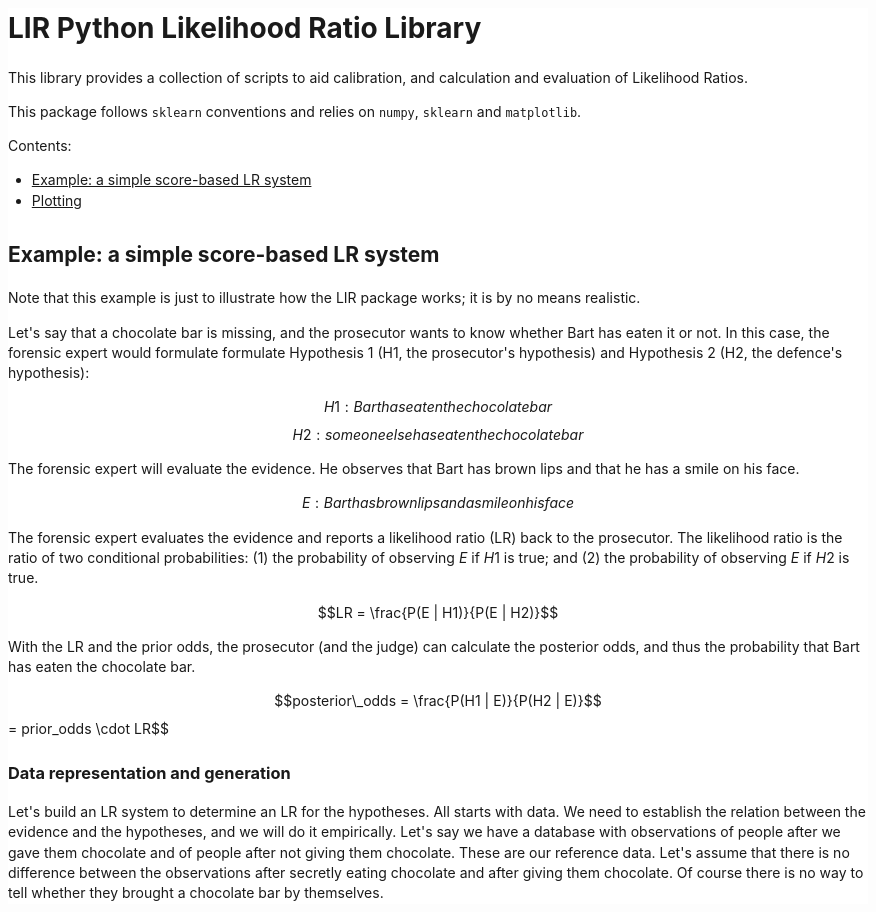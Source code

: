 LIR Python Likelihood Ratio Library
===================================

This library provides a collection of scripts to aid calibration, and
calculation and evaluation of Likelihood Ratios.

This package follows `sklearn` conventions and relies on `numpy`, `sklearn` and
`matplotlib`.

Contents:

* [Example: a simple score-based LR system](#example-a-simple-score-based-lr-system)
* [Plotting](#plotting)


## Example: a simple score-based LR system

Note that this example is just to illustrate how the LIR package works; it is
by no means realistic.

Let's say that a chocolate bar is missing, and the prosecutor
wants to know whether Bart has eaten it or not. In this case, the forensic
expert would formulate formulate Hypothesis 1 (H1, the prosecutor's hypothesis)
and Hypothesis 2 (H2, the defence's hypothesis):

$$H1: Bart has eaten the chocolate bar$$
$$H2: someone else has eaten the chocolate bar$$

The forensic expert will evaluate the evidence. He observes that Bart has brown
lips and that he has a smile on his face.

$$E: Bart has brown lips and a smile on his face$$

The forensic expert evaluates the evidence and reports a likelihood ratio (LR)
back to the prosecutor. The likelihood ratio is the ratio of two conditional
probabilities: (1) the probability of observing $E$ if $H1$ is true; and (2)
the probability of observing $E$ if $H2$ is true.

$$LR = \frac{P(E | H1)}{P(E | H2)}$$

With the LR and the prior odds, the prosecutor (and the judge) can calculate
the posterior odds, and thus the probability that Bart has eaten the chocolate
bar.

$$posterior\_odds = \frac{P(H1 | E)}{P(H2 | E)}$$ = prior\_odds \cdot LR$$


### Data representation and generation

Let's build an LR system to determine an LR for the hypotheses.
All starts with data. We need to establish the relation between the evidence
and the hypotheses, and we will do it empirically. Let's say we have a database
with observations of people after we gave them chocolate and of people after
not giving them chocolate. These are our reference data. Let's assume that
there is no difference between the observations after secretly eating chocolate
and after giving them chocolate. Of course there is no way to tell whether they
brought a chocolate bar by themselves.
